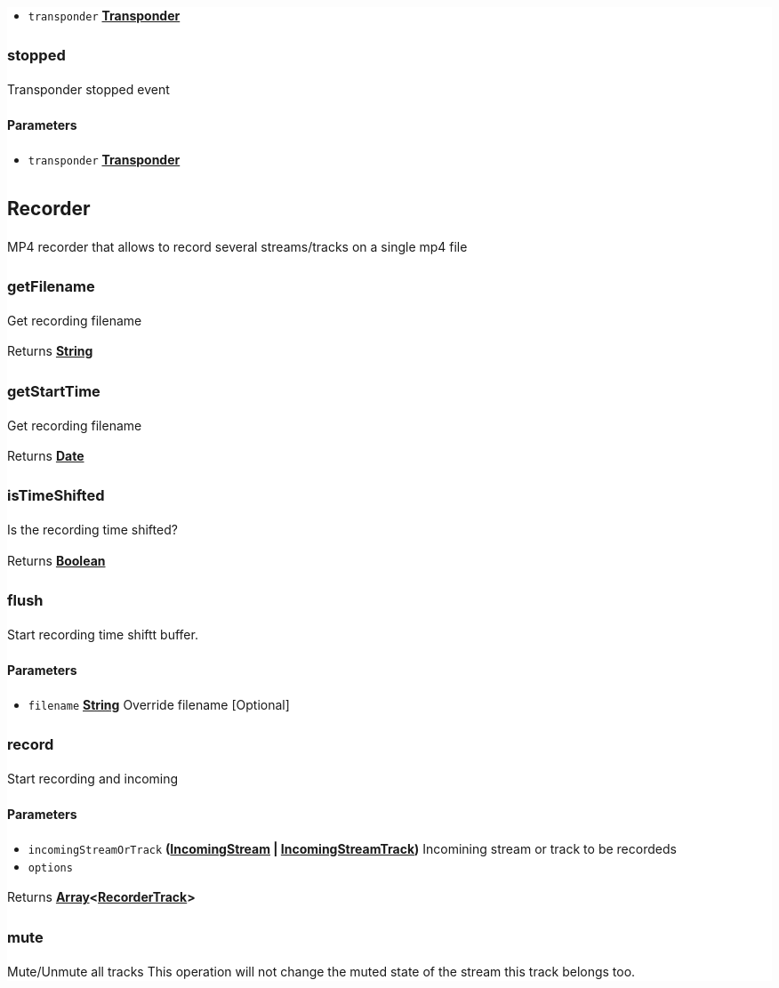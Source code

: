 *   `transponder` **[Transponder][20]** 

### stopped

Transponder stopped event

#### Parameters

*   `transponder` **[Transponder][20]** 

## Recorder

MP4 recorder that allows to record several streams/tracks on a single mp4 file

### getFilename

Get recording filename

Returns **[String][1]** 

### getStartTime

Get recording filename

Returns **[Date][21]** 

### isTimeShifted

Is the recording time shifted?

Returns **[Boolean][2]** 

### flush

Start recording time shiftt buffer.

#### Parameters

*   `filename` **[String][1]** Override filename \[Optional]

### record

Start recording and incoming

#### Parameters

*   `incomingStreamOrTrack` **([IncomingStream][12] | [IncomingStreamTrack][13])** Incomining stream or track to be recordeds
*   `options`  

Returns **[Array][22]<[RecorderTrack][15]>** 

### mute

Mute/Unmute all tracks
This operation will not change the muted state of the stream this track belongs too.


[1]: https://developer.mozilla.org/docs/Web/JavaScript/Reference/Global_Objects/String
[2]: https://developer.mozilla.org/docs/Web/JavaScript/Reference/Global_Objects/Boolean
[3]: #endpoint
[4]: https://developer.mozilla.org/docs/Web/JavaScript/Reference/Global_Objects/Object
[5]: https://developer.mozilla.org/docs/Web/JavaScript/Reference/Global_Objects/Number
[6]: #recorder
[7]: #player
[8]: #streamer
[9]: #transport
[10]: https://developer.mozilla.org/docs/Web/JavaScript/Reference/Statements/function
[11]: #sdpmanager
[12]: #incomingstream
[13]: #incomingstreamtrack
[14]: #activespeakermultiplexer
[15]: #recordertrack
[16]: #outgoingstream
[17]: #refresher
[18]: #streamersession
[19]: #activespeakerdetector
[20]: #transponder
[21]: https://developer.mozilla.org/docs/Web/JavaScript/Reference/Global_Objects/Date
[22]: https://developer.mozilla.org/docs/Web/JavaScript/Reference/Global_Objects/Array
[23]: https://developer.mozilla.org/docs/Web/JavaScript/Reference/Global_Objects/undefined
[24]: #outgoingstreamtrack
[25]: https://developer.mozilla.org/docs/Web/JavaScript/Reference/Global_Objects/Map
[26]: #incomingstreamtrackmirrored
[27]: #peerconnectionserver
[28]: #emulatedtransport